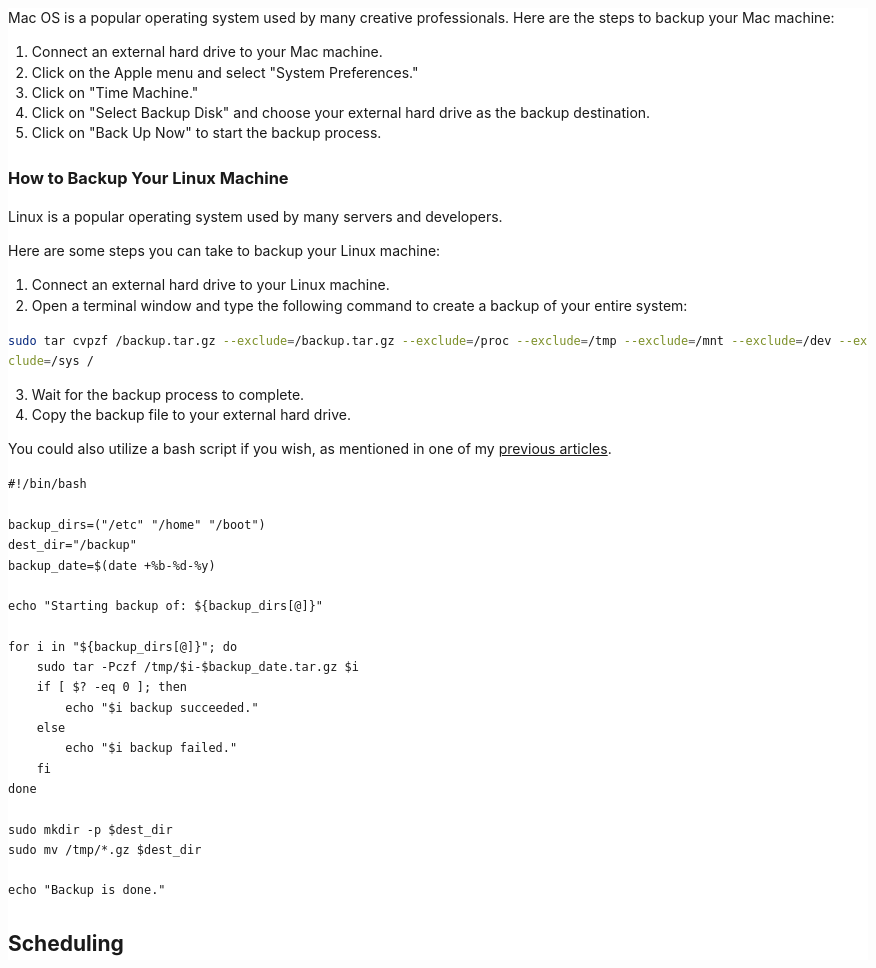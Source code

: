 Mac OS is a popular operating system used by many creative professionals. Here are the steps to backup your Mac machine:

1. Connect an external hard drive to your Mac machine.
2. Click on the Apple menu and select "System Preferences."
3. Click on "Time Machine."
4. Click on "Select Backup Disk" and choose your external hard drive as the backup destination.
5. Click on "Back Up Now" to start the backup process.

### How to Backup Your Linux Machine

Linux is a popular operating system used by many servers and developers.

Here are some steps you can take to backup your Linux machine:

1. Connect an external hard drive to your Linux machine.
2. Open a terminal window and type the following command to create a backup of your entire system: 

```bash
sudo tar cvpzf /backup.tar.gz --exclude=/backup.tar.gz --exclude=/proc --exclude=/tmp --exclude=/mnt --exclude=/dev --exclude=/sys /
```

3. Wait for the backup process to complete.
4. Copy the backup file to your external hard drive.

You could also utilize a bash script if you wish, as mentioned in one of my [previous articles](/posts/2023-03/quick-bash-scripting/#performing-backups).

```
#!/bin/bash

backup_dirs=("/etc" "/home" "/boot")
dest_dir="/backup"
backup_date=$(date +%b-%d-%y)

echo "Starting backup of: ${backup_dirs[@]}"

for i in "${backup_dirs[@]}"; do
    sudo tar -Pczf /tmp/$i-$backup_date.tar.gz $i
    if [ $? -eq 0 ]; then
        echo "$i backup succeeded."
    else
        echo "$i backup failed."
    fi
done

sudo mkdir -p $dest_dir
sudo mv /tmp/*.gz $dest_dir

echo "Backup is done."
```

## Scheduling
